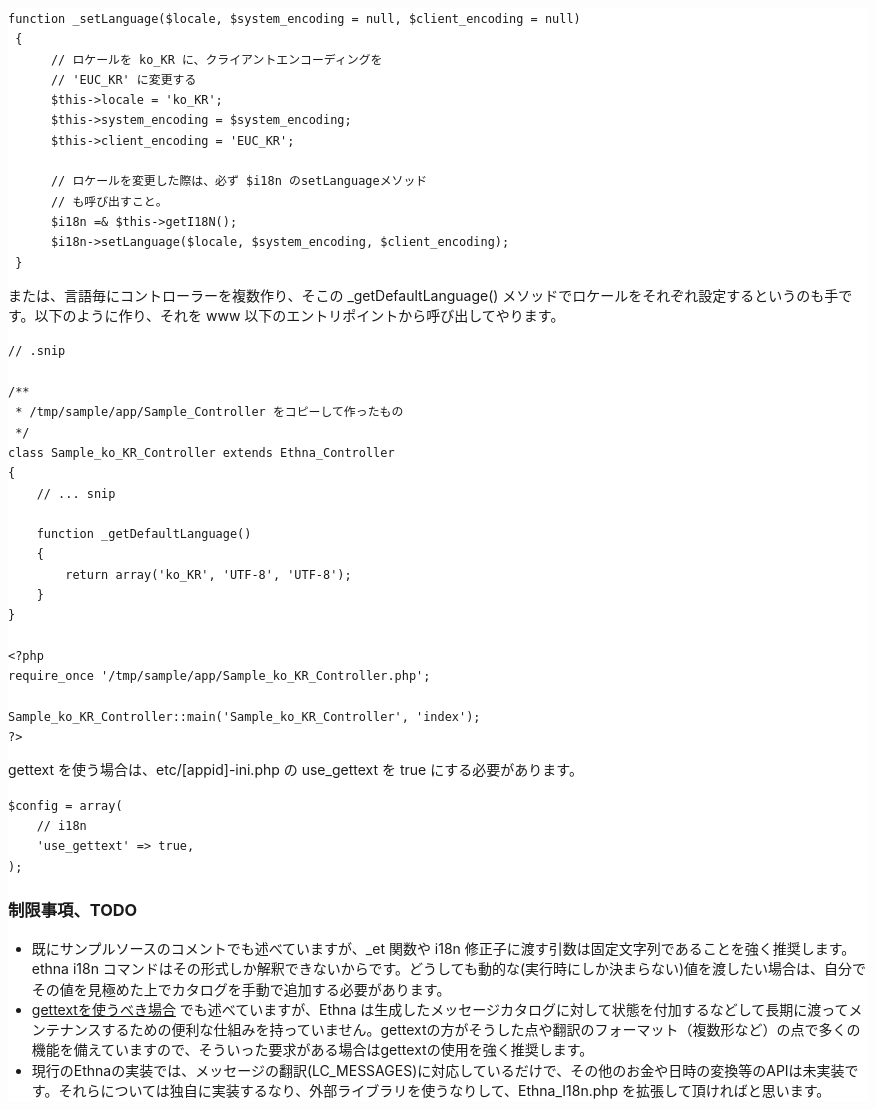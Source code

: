     function _setLanguage($locale, $system_encoding = null, $client_encoding = null)
     {
          // ロケールを ko_KR に、クライアントエンコーディングを
          // 'EUC_KR' に変更する   
          $this->locale = 'ko_KR';
          $this->system_encoding = $system_encoding;
          $this->client_encoding = 'EUC_KR';
    
          // ロケールを変更した際は、必ず $i18n のsetLanguageメソッド
          // も呼び出すこと。
          $i18n =& $this->getI18N();
          $i18n->setLanguage($locale, $system_encoding, $client_encoding);
     }

または、言語毎にコントローラーを複数作り、そこの \_getDefaultLanguage() メソッドでロケールをそれぞれ設定するというのも手です。以下のように作り、それを www 以下のエントリポイントから呼び出してやります。

    // .snip
    
    /**
     * /tmp/sample/app/Sample_Controller をコピーして作ったもの
     */
    class Sample_ko_KR_Controller extends Ethna_Controller
    {
        // ... snip
    
        function _getDefaultLanguage()
        {
            return array('ko_KR', 'UTF-8', 'UTF-8');
        }
    }

    <?php
    require_once '/tmp/sample/app/Sample_ko_KR_Controller.php';
    
    Sample_ko_KR_Controller::main('Sample_ko_KR_Controller', 'index');
    ?>

gettext を使う場合は、etc/[appid]-ini.php の use\_gettext を true にする必要があります。

    $config = array(
        // i18n
        'use_gettext' => true,
    );

### 制限事項、TODO [](ethna-document-dev_guide-i18n.html#nc50883e "nc50883e")

- 既にサンプルソースのコメントでも述べていますが、\_et 関数や i18n 修正子に渡す引数は固定文字列であることを強く推奨します。ethna i18n コマンドはその形式しか解釈できないからです。どうしても動的な(実行時にしか決まらない)値を渡したい場合は、自分でその値を見極めた上でカタログを手動で追加する必要があります。
- [gettextを使うべき場合](ethna-document-dev_guide-i18n.html#l4e0ac9b) でも述べていますが、Ethna は生成したメッセージカタログに対して状態を付加するなどして長期に渡ってメンテナンスするための便利な仕組みを持っていません。gettextの方がそうした点や翻訳のフォーマット（複数形など）の点で多くの機能を備えていますので、そういった要求がある場合はgettextの使用を強く推奨します。
- 現行のEthnaの実装では、メッセージの翻訳(LC\_MESSAGES)に対応しているだけで、その他のお金や日時の変換等のAPIは未実装です。それらについては独自に実装するなり、外部ライブラリを使うなりして、Ethna\_I18n.php を拡張して頂ければと思います。
